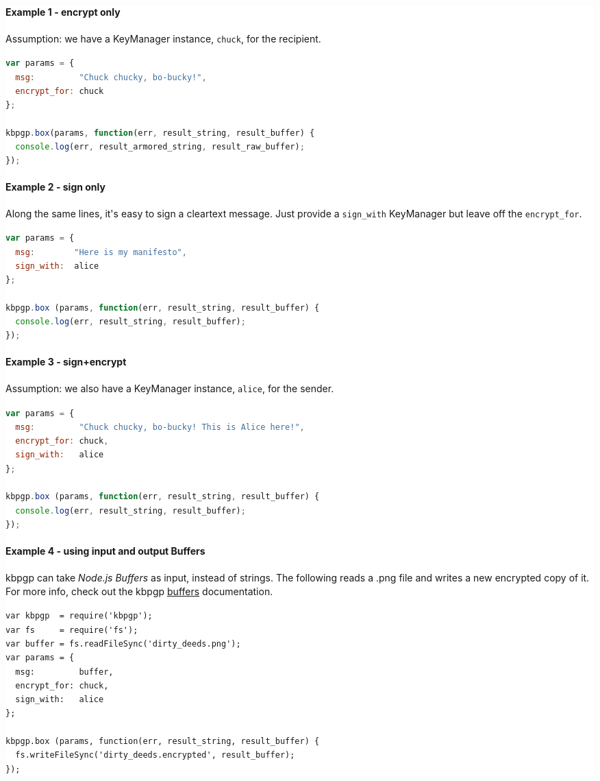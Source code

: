 #### Example 1 - encrypt only

Assumption: we have a KeyManager instance, `chuck`, for the recipient.
 
```javascript
var params = {
  msg:         "Chuck chucky, bo-bucky!",
  encrypt_for: chuck
};

kbpgp.box(params, function(err, result_string, result_buffer) {
  console.log(err, result_armored_string, result_raw_buffer);
});
```  

#### Example 2 - sign only

Along the same lines, it's easy to sign a cleartext message. Just provide a `sign_with` KeyManager but leave off the `encrypt_for`. 

```javascript
var params = {
  msg:        "Here is my manifesto",
  sign_with:  alice
};

kbpgp.box (params, function(err, result_string, result_buffer) {
  console.log(err, result_string, result_buffer);
});
```

#### Example 3 - sign+encrypt

Assumption: we also have a KeyManager instance, `alice`, for the sender.

```javascript
var params = {
  msg:         "Chuck chucky, bo-bucky! This is Alice here!",
  encrypt_for: chuck,
  sign_with:   alice
};

kbpgp.box (params, function(err, result_string, result_buffer) {
  console.log(err, result_string, result_buffer);
});
```

#### Example 4 - using input and output Buffers

kbpgp can take *Node.js Buffers* as input, instead of strings. The following reads a .png file and writes a new encrypted copy of it. For more info, check out the kbpgp [buffers](#files-and-buffers) documentation.

```javaascript
var kbpgp  = require('kbpgp');
var fs     = require('fs');
var buffer = fs.readFileSync('dirty_deeds.png');
var params = {
  msg:         buffer,
  encrypt_for: chuck,
  sign_with:   alice
};

kbpgp.box (params, function(err, result_string, result_buffer) {
  fs.writeFileSync('dirty_deeds.encrypted', result_buffer);
});
```
